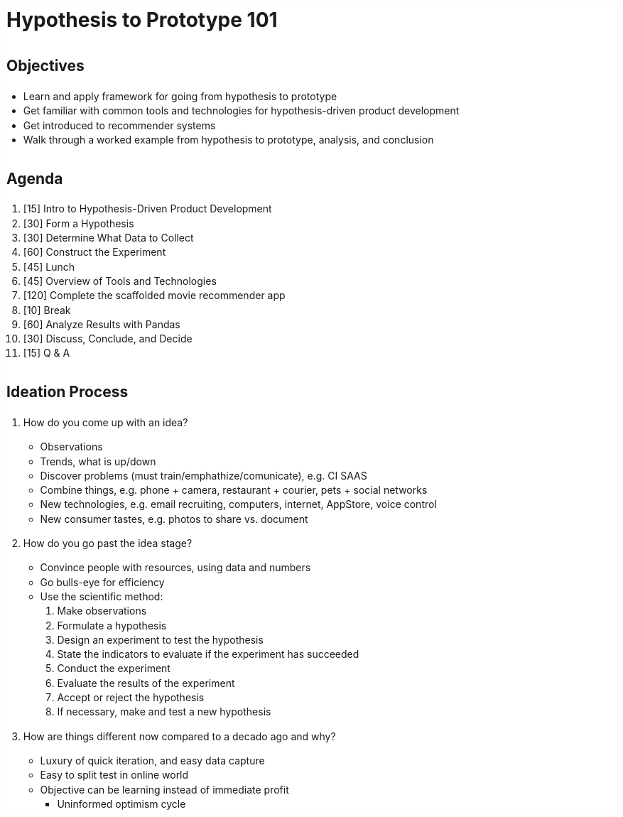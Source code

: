 # Hypothesis to Prototype 101

## Objectives
- Learn and apply framework for going from hypothesis to prototype
- Get familiar with common tools and technologies for hypothesis-driven product development
- Get introduced to recommender systems
- Walk through a worked example from hypothesis to prototype, analysis, and conclusion

## Agenda
1. [15] Intro to Hypothesis-Driven Product Development
2. [30] Form a Hypothesis
3. [30] Determine What Data to Collect
4. [60] Construct the Experiment
5. [45] Lunch
6. [45] Overview of Tools and Technologies
7. [120] Complete the scaffolded movie recommender app
8. [10] Break
9. [60] Analyze Results with Pandas
10. [30] Discuss, Conclude, and Decide
11. [15] Q & A


## Ideation Process
1. How do you come up with an idea?
    - Observations
    - Trends, what is up/down
    - Discover problems (must train/emphathize/comunicate), e.g. CI SAAS
    - Combine things, e.g. phone + camera, restaurant + courier, pets + social networks
    - New technologies, e.g. email recruiting, computers, internet, AppStore, voice control
    - New consumer tastes, e.g. photos to share vs. document

2. How do you go past the idea stage?
    - Convince people with resources, using data and numbers
    - Go bulls-eye for efficiency
    - Use the scientific method:
        1. Make observations
        2. Formulate a hypothesis
        3. Design an experiment to test the hypothesis
        4. State the indicators to evaluate if the experiment has succeeded
        5. Conduct the experiment
        6. Evaluate the results of the experiment
        7. Accept or reject the hypothesis
        8. If necessary, make and test a new hypothesis

3. How are things different now compared to a decado ago and why?
    - Luxury of quick iteration, and easy data capture
    - Easy to split test in online world
    - Objective can be learning instead of immediate profit
        - Uninformed optimism cycle
